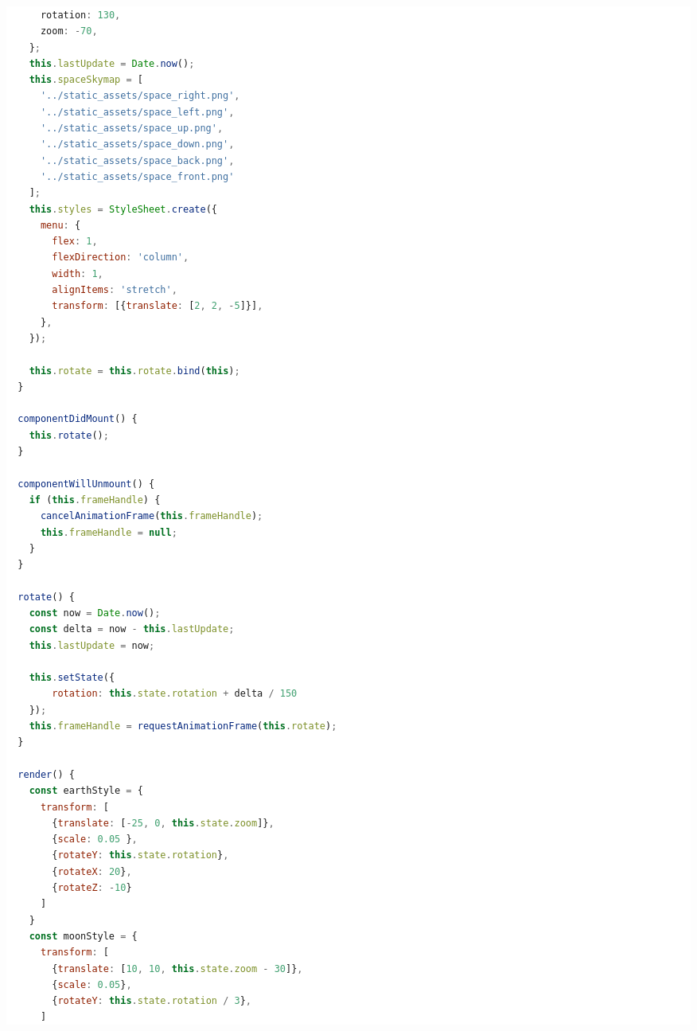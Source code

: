 ```javascript
      rotation: 130,
      zoom: -70,
    };
    this.lastUpdate = Date.now();
    this.spaceSkymap = [
      '../static_assets/space_right.png',
      '../static_assets/space_left.png',
      '../static_assets/space_up.png',
      '../static_assets/space_down.png',
      '../static_assets/space_back.png',
      '../static_assets/space_front.png'
    ];
    this.styles = StyleSheet.create({
      menu: {
        flex: 1,
        flexDirection: 'column',
        width: 1,
        alignItems: 'stretch',
        transform: [{translate: [2, 2, -5]}],
      },
    });

    this.rotate = this.rotate.bind(this);
  }

  componentDidMount() {
    this.rotate();
  }

  componentWillUnmount() {
    if (this.frameHandle) {
      cancelAnimationFrame(this.frameHandle);
      this.frameHandle = null;
    }
  }

  rotate() {
    const now = Date.now();
    const delta = now - this.lastUpdate;
    this.lastUpdate = now;

    this.setState({
        rotation: this.state.rotation + delta / 150
    });
    this.frameHandle = requestAnimationFrame(this.rotate);
  }

  render() {
    const earthStyle = {
      transform: [
        {translate: [-25, 0, this.state.zoom]},
        {scale: 0.05 },
        {rotateY: this.state.rotation},
        {rotateX: 20},
        {rotateZ: -10}
      ]
    }
    const moonStyle = {
      transform: [
        {translate: [10, 10, this.state.zoom - 30]},
        {scale: 0.05},
        {rotateY: this.state.rotation / 3},
      ]
```
